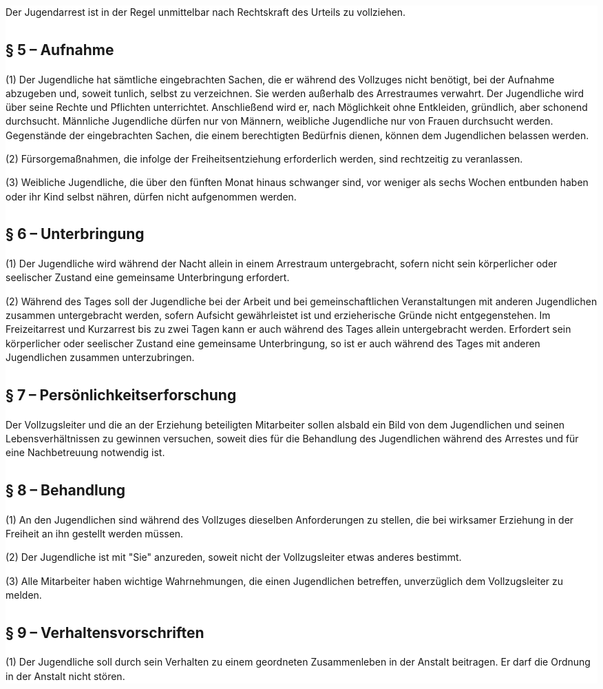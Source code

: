 Der Jugendarrest ist in der Regel unmittelbar nach Rechtskraft des Urteils zu vollziehen.


## § 5 – Aufnahme

(1) Der Jugendliche hat sämtliche eingebrachten Sachen, die er während des Vollzuges nicht benötigt, bei der Aufnahme abzugeben und, soweit tunlich, selbst zu verzeichnen. Sie werden außerhalb des Arrestraumes verwahrt. Der Jugendliche wird über seine Rechte und Pflichten unterrichtet. Anschließend wird er, nach Möglichkeit ohne Entkleiden, gründlich, aber schonend durchsucht. Männliche Jugendliche dürfen nur von Männern, weibliche Jugendliche nur von Frauen durchsucht werden. Gegenstände der eingebrachten Sachen, die einem berechtigten Bedürfnis dienen, können dem Jugendlichen belassen werden.

(2) Fürsorgemaßnahmen, die infolge der Freiheitsentziehung erforderlich werden, sind rechtzeitig zu veranlassen.

(3) Weibliche Jugendliche, die über den fünften Monat hinaus schwanger sind, vor weniger als sechs Wochen entbunden haben oder ihr Kind selbst nähren, dürfen nicht aufgenommen werden.


## § 6 – Unterbringung

(1) Der Jugendliche wird während der Nacht allein in einem Arrestraum untergebracht, sofern nicht sein körperlicher oder seelischer Zustand eine gemeinsame Unterbringung erfordert.

(2) Während des Tages soll der Jugendliche bei der Arbeit und bei gemeinschaftlichen Veranstaltungen mit anderen Jugendlichen zusammen untergebracht werden, sofern Aufsicht gewährleistet ist und erzieherische Gründe nicht entgegenstehen. Im Freizeitarrest und Kurzarrest bis zu zwei Tagen kann er auch während des Tages allein untergebracht werden. Erfordert sein körperlicher oder seelischer Zustand eine gemeinsame Unterbringung, so ist er auch während des Tages mit anderen Jugendlichen zusammen unterzubringen.


## § 7 – Persönlichkeitserforschung

Der Vollzugsleiter und die an der Erziehung beteiligten Mitarbeiter sollen alsbald ein Bild von dem Jugendlichen und seinen Lebensverhältnissen zu gewinnen versuchen, soweit dies für die Behandlung des Jugendlichen während des Arrestes und für eine Nachbetreuung notwendig ist.


## § 8 – Behandlung

(1) An den Jugendlichen sind während des Vollzuges dieselben Anforderungen zu stellen, die bei wirksamer Erziehung in der Freiheit an ihn gestellt werden müssen.

(2) Der Jugendliche ist mit "Sie" anzureden, soweit nicht der Vollzugsleiter etwas anderes bestimmt.

(3) Alle Mitarbeiter haben wichtige Wahrnehmungen, die einen Jugendlichen betreffen, unverzüglich dem Vollzugsleiter zu melden.


## § 9 – Verhaltensvorschriften

(1) Der Jugendliche soll durch sein Verhalten zu einem geordneten Zusammenleben in der Anstalt beitragen. Er darf die Ordnung in der Anstalt nicht stören.
